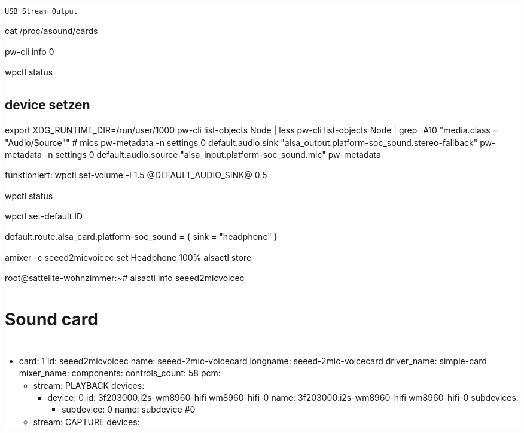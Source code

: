     USB Stream Output







cat /proc/asound/cards


pw-cli info 0



wpctl status





## device setzen
export XDG_RUNTIME_DIR=/run/user/1000
pw-cli list-objects Node | less
pw-cli list-objects Node | grep -A10 "media.class = \"Audio/Source\"" # mics
pw-metadata -n settings 0 default.audio.sink "alsa_output.platform-soc_sound.stereo-fallback"
pw-metadata -n settings 0 default.audio.source "alsa_input.platform-soc_sound.mic"
pw-metadata






funktioniert:
wpctl set-volume -l 1.5 @DEFAULT_AUDIO_SINK@ 0.5

wpctl status

wpctl set-default ID

default.route.alsa_card.platform-soc_sound = {
   sink = "headphone"
}




amixer -c seeed2micvoicec set Headphone 100%
alsactl store


root@sattelite-wohnzimmer:~# alsactl info seeed2micvoicec
#
# Sound card
#
- card: 1
  id: seeed2micvoicec
  name: seeed-2mic-voicecard
  longname: seeed-2mic-voicecard
  driver_name: simple-card
  mixer_name: 
  components: 
  controls_count: 58
  pcm:
    - stream: PLAYBACK
      devices:
        - device: 0
          id: 3f203000.i2s-wm8960-hifi wm8960-hifi-0
          name: 3f203000.i2s-wm8960-hifi wm8960-hifi-0
          subdevices:
            - subdevice: 0
              name: subdevice #0
    - stream: CAPTURE
      devices: